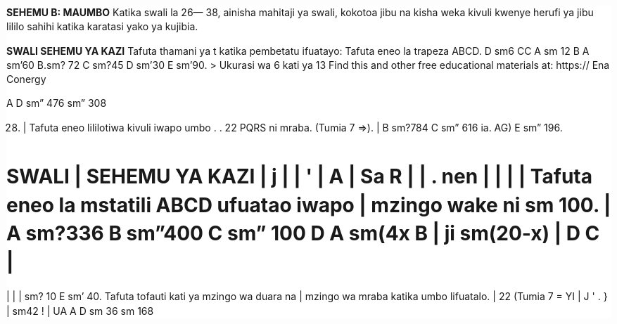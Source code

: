 **SEHEMU B: MAUMBO**
Katika swali la 26— 38, ainisha mahitaji ya swali, kokotoa jibu na kisha weka kivuli kwenye herufi ya jibu lililo sahihi katika karatasi yako ya kujibia.

**SWALI SEHEMU YA KAZI**
Tafuta thamani ya t katika pembetatu ifuatayo:
Tafuta eneo la trapeza ABCD.
   D sm6 CC
   A sm 12 B
   A sm’60 B.sm? 72 C sm?45
   D sm’30 E sm’90. >
Ukurasi wa 6 kati ya 13
Find this and other free educational materials at:
https:// Ena Conergy

A
D
sm” 476
sm” 308

28. | Tafuta eneo lililotiwa kivuli iwapo umbo
. . 22
PQRS ni mraba. (Tumia 7 =>). |
   B sm?784 C sm” 616 ia. AG)
   E sm” 196.

**SWALI | SEHEMU YA KAZI**
| j |
| '
| A
| Sa
R | |
. nen |
| |
|
Tafuta eneo la mstatili ABCD ufuatao iwapo |
mzingo wake ni sm 100. |
   A sm?336 B sm”400 C sm” 100
D
   A sm(4x B | ji sm(20-x)
|
   D C |
=
| |
|
sm? 10
   E sm’ 40. Tafuta tofauti kati ya mzingo wa duara na |
mzingo wa mraba katika umbo lifuatalo. |
22
(Tumia 7 = YI
| J
' . } |
sm42 !
| UA
A
D
sm 36
sm 168